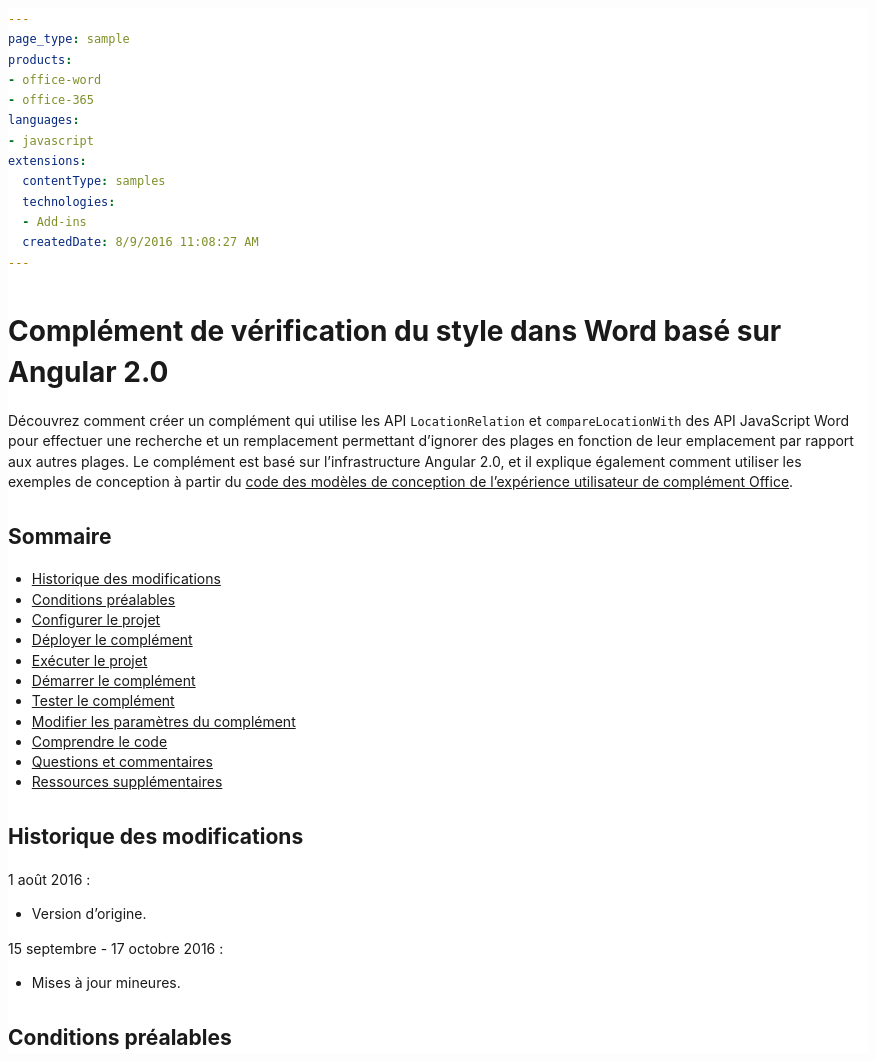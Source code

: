 ```yaml
---
page_type: sample
products:
- office-word
- office-365
languages:
- javascript
extensions:
  contentType: samples
  technologies:
  - Add-ins
  createdDate: 8/9/2016 11:08:27 AM
---
```

# Complément de vérification du style dans Word basé sur Angular 2.0

Découvrez comment créer un complément qui utilise les API `LocationRelation` et `compareLocationWith` des API JavaScript Word pour effectuer une recherche et un remplacement permettant d’ignorer des plages en fonction de leur emplacement par rapport aux autres plages. Le complément est basé sur l’infrastructure Angular 2.0, et il explique également comment utiliser les exemples de conception à partir du [code des modèles de conception de l’expérience utilisateur de complément Office](https://github.com/OfficeDev/Office-Add-in-UX-Design-Patterns-Code). 

## Sommaire
* [Historique des modifications](#change-history)
* [Conditions préalables](#prerequisites)
* [Configurer le projet](#configure-the-project)
* [Déployer le complément](#deploy-the-add-in)
* [Exécuter le projet](#run-the-project)
* [Démarrer le complément](#start-the-add-in)
* [Tester le complément](#test-the-add-in)
* [Modifier les paramètres du complément](#change-the-settings-of-the-add-in)
* [Comprendre le code](#understand-the-code)
* [Questions et commentaires](#questions-and-comments)
* [Ressources supplémentaires](#additional-resources)

## Historique des modifications

1 août 2016 :

* Version d’origine.

15 septembre - 17 octobre 2016 :

* Mises à jour mineures.

## Conditions préalables
